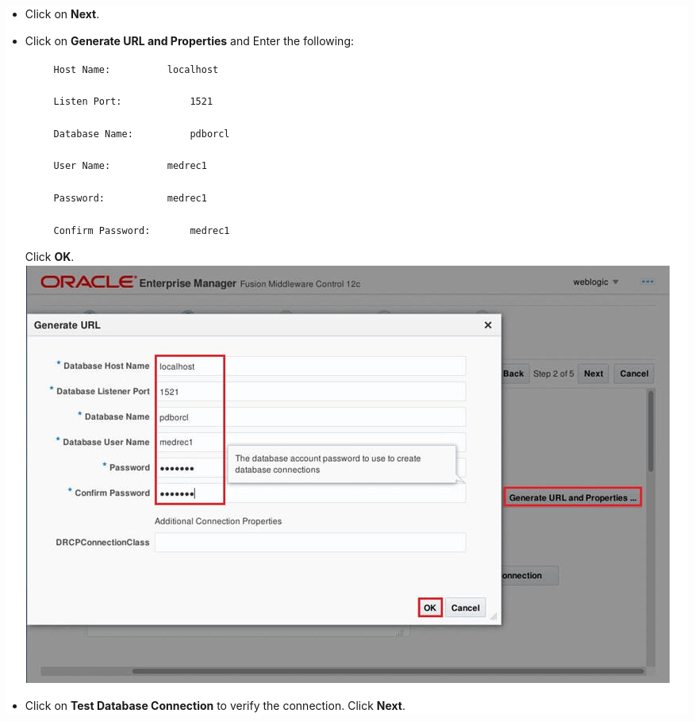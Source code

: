  * Click on **Next**.
 * Click on **Generate URL and Properties** and Enter the following:

			Host Name:			localhost

			Listen Port:			1521

			Database Name:			pdborcl

			User Name:			medrec1

			Password:			medrec1

			Confirm Password: 		medrec1

 	Click **OK**.
![alt text](https://raw.githubusercontent.com/oracle-weblogic/weblogic-innovation-seminars/caf-12.2.1/WInS_Demos/MT-Workshop/md.resources/27.JPG)
 * Click on **Test Database Connection** to verify the connection. Click **Next**.